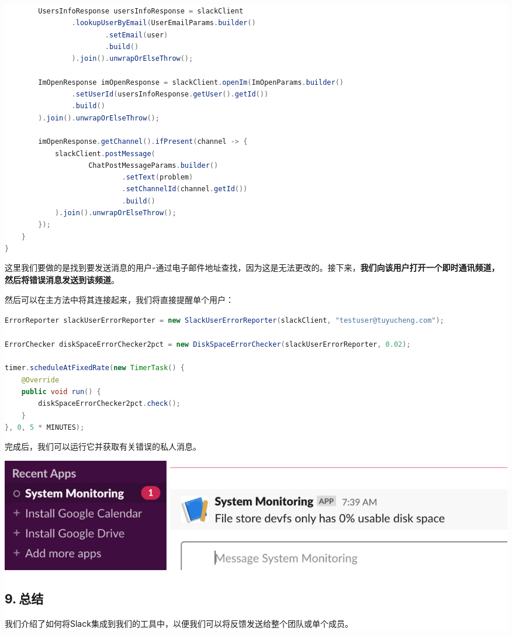 ```java
        UsersInfoResponse usersInfoResponse = slackClient
                .lookupUserByEmail(UserEmailParams.builder()
                        .setEmail(user)
                        .build()
                ).join().unwrapOrElseThrow();

        ImOpenResponse imOpenResponse = slackClient.openIm(ImOpenParams.builder()
                .setUserId(usersInfoResponse.getUser().getId())
                .build()
        ).join().unwrapOrElseThrow();

        imOpenResponse.getChannel().ifPresent(channel -> {
            slackClient.postMessage(
                    ChatPostMessageParams.builder()
                            .setText(problem)
                            .setChannelId(channel.getId())
                            .build()
            ).join().unwrapOrElseThrow();
        });
    }
}
```

这里我们要做的是找到要发送消息的用户-通过电子邮件地址查找，因为这是无法更改的。接下来，**我们向该用户打开一个即时通讯频道，然后将错误消息发送到该频道**。

然后可以在主方法中将其连接起来，我们将直接提醒单个用户：

```java
ErrorReporter slackUserErrorReporter = new SlackUserErrorReporter(slackClient, "testuser@tuyucheng.com");

ErrorChecker diskSpaceErrorChecker2pct = new DiskSpaceErrorChecker(slackUserErrorReporter, 0.02);

timer.scheduleAtFixedRate(new TimerTask() {
    @Override
    public void run() {
        diskSpaceErrorChecker2pct.check();
    }
}, 0, 5 * MINUTES);
```

完成后，我们可以运行它并获取有关错误的私人消息。

![](/assets/images/2025/saas/javaslackplugin08.png)

## 9. 总结

我们介绍了如何将Slack集成到我们的工具中，以便我们可以将反馈发送给整个团队或单个成员。
